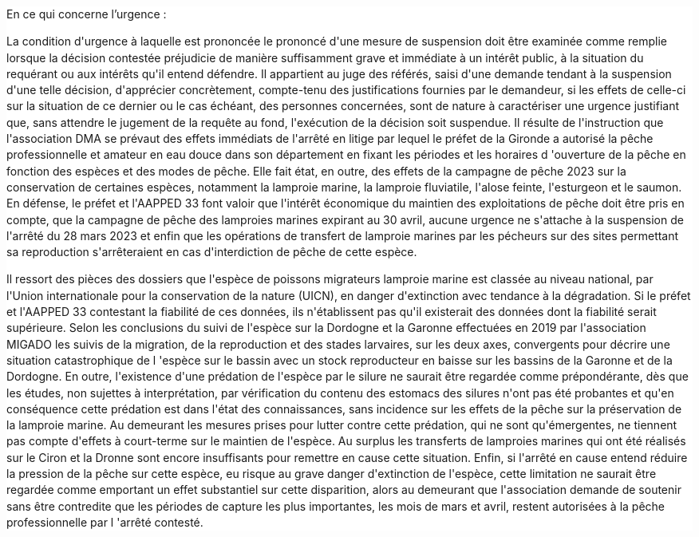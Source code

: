 En ce qui concerne l’urgence :

La condition d'urgence à laquelle est prononcée le prononcé d'une mesure de
suspension doit être examinée comme remplie lorsque la décision contestée préjudicie de manière
suffisamment grave et immédiate à un intérêt public, à la situation du requérant ou aux intérêts
qu'il entend défendre. Il appartient au juge des référés, saisi d'une demande tendant à la suspension
d'une telle décision, d'apprécier concrètement, compte-tenu des justifications fournies par le
demandeur, si les effets de celle-ci sur la situation de ce dernier ou le cas échéant, des personnes
concernées, sont de nature à caractériser une urgence justifiant que, sans attendre le jugement de
la requête au fond, l'exécution de la décision soit suspendue.
Il résulte de l'instruction que l'association DMA se prévaut des effets immédiats de
l'arrêté en litige par lequel le préfet de la Gironde a autorisé la pêche professionnelle et amateur
en eau douce dans son département en fixant les périodes et les horaires d 'ouverture de la pêche
en fonction des espèces et des modes de pêche. Elle fait état, en outre, des effets de la campagne
de pêche 2023 sur la conservation de certaines espèces, notamment la lamproie marine, la lamproie
fluviatile, l'alose feinte, l'esturgeon et le saumon. En défense, le préfet et l'AAPPED 33 font valoir
que l'intérêt économique du maintien des exploitations de pêche doit être pris en compte, que la
campagne de pêche des lamproies marines expirant au 30 avril, aucune urgence ne s'attache à la
suspension de l'arrêté du 28 mars 2023 et enfin que les opérations de transfert de lamproie marines
par les pécheurs sur des sites permettant sa reproduction s'arrêteraient en cas d'interdiction de
pêche de cette espèce.

Il ressort des pièces des dossiers que l'espèce de poissons migrateurs lamproie marine
est classée au niveau national, par l'Union internationale pour la conservation de la nature
(UICN), en danger d'extinction avec tendance à la dégradation. Si le préfet et l'AAPPED 33
contestant la fiabilité de ces données, ils n'établissent pas qu'il existerait des données dont la
fiabilité serait supérieure. Selon les conclusions du suivi de l'espèce sur la Dordogne et la Garonne
effectuées en 2019 par l'association MIGADO les suivis de la migration, de la reproduction et des
stades larvaires, sur les deux axes, convergents pour décrire une situation catastrophique de l 'espèce
sur le bassin avec un stock reproducteur en baisse sur les bassins de la Garonne et de la Dordogne.
En outre, l'existence d'une prédation de l'espèce par le silure ne saurait être regardée comme
prépondérante, dès que les études, non sujettes à interprétation, par vérification du contenu
des estomacs des silures n'ont pas été probantes et qu'en conséquence cette prédation est dans l'état
des connaissances, sans incidence sur les effets de la pêche sur la préservation de la lamproie
marine. Au demeurant les mesures prises pour lutter contre cette prédation, qui ne sont
qu'émergentes, ne tiennent pas compte d'effets à court-terme sur le maintien de l'espèce. Au surplus
les transferts de lamproies marines qui ont été réalisés sur le Ciron et la Dronne sont encore
insuffisants pour remettre en cause cette situation. Enfin, si l'arrêté en cause entend réduire la
pression de la pêche sur cette espèce, eu risque au grave danger d'extinction de l'espèce, cette
limitation ne saurait être regardée comme emportant un effet substantiel sur cette disparition, alors
au demeurant que l'association demande de soutenir sans être contredite que les périodes de capture
les plus importantes, les mois de mars et avril, restent autorisées à la pêche professionnelle par
l 'arrêté contesté.

